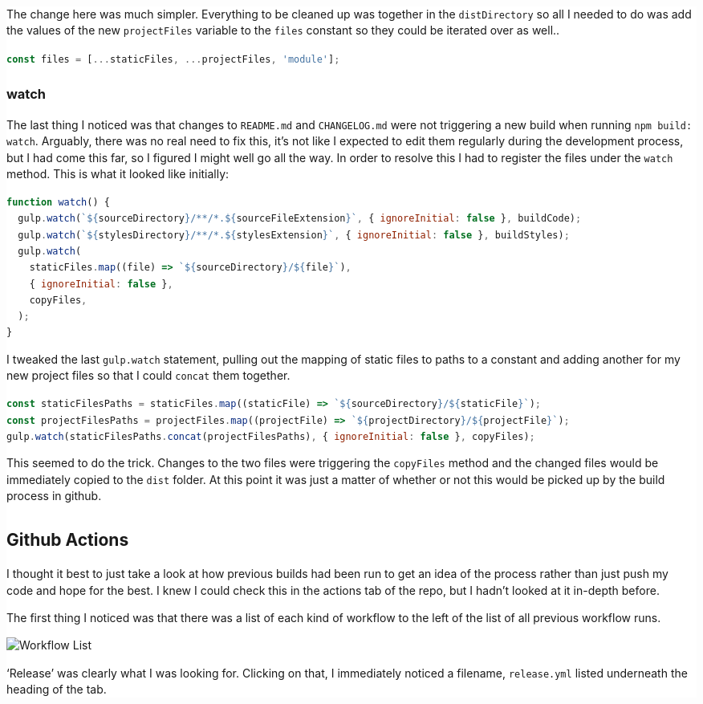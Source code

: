 The change here was much simpler. Everything to be cleaned up was together in the `distDirectory` so all I needed to do was add the values of the new `projectFiles` variable to the `files` constant so they could be iterated over as well..

```jsx
const files = [...staticFiles, ...projectFiles, 'module'];
```

### watch

The last thing I noticed was that changes to `README.md` and `CHANGELOG.md` were not triggering a new build when running `npm build:watch`. Arguably, there was no real need to fix this, it’s not like I expected to edit them regularly during the development process, but I had come this far, so I figured I might well go all the way. In order to resolve this I had to register the files under the `watch` method. This is what it looked like initially:

```jsx
function watch() {
  gulp.watch(`${sourceDirectory}/**/*.${sourceFileExtension}`, { ignoreInitial: false }, buildCode);
  gulp.watch(`${stylesDirectory}/**/*.${stylesExtension}`, { ignoreInitial: false }, buildStyles);
  gulp.watch(
    staticFiles.map((file) => `${sourceDirectory}/${file}`),
    { ignoreInitial: false },
    copyFiles,
  );
}
```

I tweaked the last `gulp.watch` statement, pulling out the mapping of static files to paths to a constant and adding another for my new project files so that I could `concat` them together.

```jsx
const staticFilesPaths = staticFiles.map((staticFile) => `${sourceDirectory}/${staticFile}`);
const projectFilesPaths = projectFiles.map((projectFile) => `${projectDirectory}/${projectFile}`);
gulp.watch(staticFilesPaths.concat(projectFilesPaths), { ignoreInitial: false }, copyFiles);
```

This seemed to do the trick. Changes to the two files were triggering the `copyFiles` method and the changed files would be immediately copied to the `dist` folder. At this point it was just a matter of whether or not this would be picked up by the build process in github.

## Github Actions

I thought it best to just take a look at how previous builds had been run to get an idea of the process rather than just push my code and hope for the best. I knew I could check this in the actions tab of the repo, but I hadn’t looked at it in-depth before.

The first thing I noticed was that there was a list of each kind of workflow to the left of the list of all previous workflow runs.

![Workflow List](/assets/images/2022-06-25-packaging-project-files-using-ghost’s-gulp+rollup-preset/workflow-list.png "Workflow List")

‘Release’ was clearly what I was looking for. Clicking on that, I immediately noticed a filename, `release.yml` listed underneath the heading of the tab.
